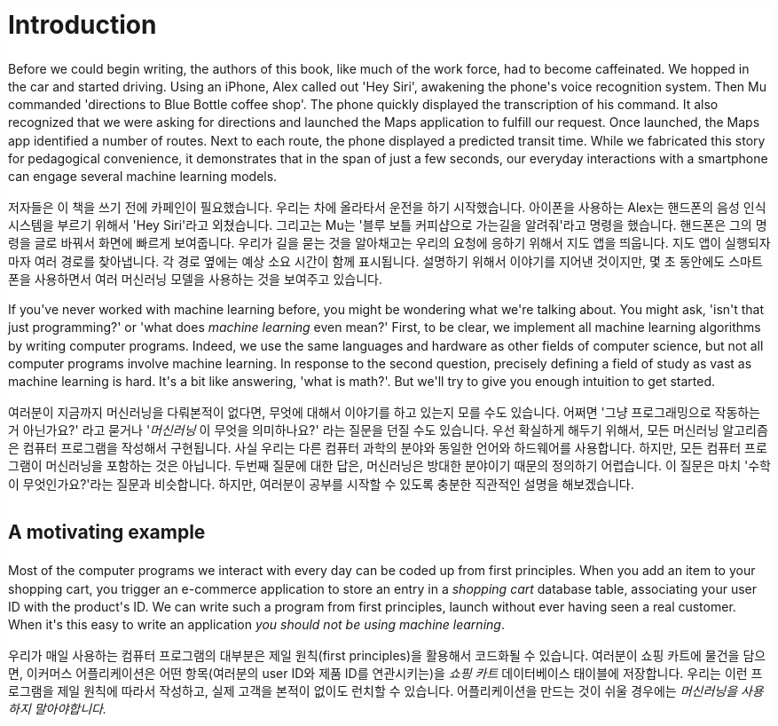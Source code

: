 # Introduction

Before we could begin writing, the authors of this book, like much of
the work force, had to become caffeinated.  We hopped in the car and
started driving.  Using an iPhone, Alex called out 'Hey Siri',
awakening the phone's voice recognition system.  Then Mu commanded
'directions to Blue Bottle coffee shop'.  The phone quickly displayed
the transcription of his command.  It also recognized that we were
asking for directions and launched the Maps application to fulfill our request.  Once launched, the Maps app identified a number of routes. Next to each route, the phone displayed a predicted transit time. While we fabricated this story for pedagogical convenience, it demonstrates that in the span of just a few seconds, our everyday interactions with a smartphone can engage several machine learning
models.

저자들은 이 책을 쓰기 전에 카페인이 필요했습니다. 우리는 차에 올라타서 운전을 하기 시작했습니다. 아이폰을 사용하는 Alex는 핸드폰의 음성 인식 시스템을 부르기 위해서 'Hey Siri'라고 외쳤습니다. 그리고는 Mu는 '블루 보틀 커피샵으로 가는길을 알려줘'라고 명령을 했습니다. 핸드폰은 그의 명령을 글로 바꿔서 화면에 빠르게 보여줍니다. 우리가 길을 묻는 것을 알아채고는 우리의 요청에 응하기 위해서 지도 앱을 띄웁니다. 지도 앱이 실행되자 마자 여러 경로를 찾아냅니다. 각 경로 옆에는 예상 소요 시간이 함께 표시됩니다. 설명하기 위해서 이야기를 지어낸 것이지만, 몇 초 동안에도 스마트폰을 사용하면서 여러 머신러닝 모델을 사용하는 것을 보여주고 있습니다.

If you've never worked with machine learning before, you might be
wondering what we're talking about.  You might ask, 'isn't that just
programming?' or 'what does *machine learning* even mean?'  First, to
be clear, we implement all machine learning algorithms by writing
computer programs.  Indeed, we use the same languages and hardware as
other fields of computer science, but not all computer programs
involve machine learning.  In response to the second question,
precisely defining a field of study as vast as machine learning is
hard.  It's a bit like answering, 'what is math?'.  But we'll try to
give you enough intuition to get started.

여러분이 지금까지 머신러닝을 다뤄본적이 없다면, 무엇에 대해서 이야기를 하고 있는지 모를 수도 있습니다. 어쩌면 '그냥 프로그래밍으로 작동하는거 아닌가요?' 라고 묻거나 '*머신러닝* 이 무엇을 의미하나요?' 라는 질문을 던질 수도 있습니다. 우선 확실하게 해두기 위해서, 모든 머신러닝 알고리즘은 컴퓨터 프로그램을 작성해서 구현됩니다. 사실 우리는 다른 컴퓨터 과학의 분야와 동일한 언어와 하드웨어를 사용합니다. 하지만, 모든 컴퓨터 프로그램이 머신러닝을 포함하는 것은 아닙니다. 두번째 질문에 대한 답은,  머신러닝은 방대한 분야이기 때문의 정의하기 어렵습니다. 이 질문은 마치 '수학이 무엇인가요?'라는 질문과 비슷합니다. 하지만, 여러분이 공부를 시작할 수 있도록 충분한 직관적인 설명을 해보겠습니다.


## A motivating example

Most of the computer programs we interact with every day
can be coded up from first principles.
When you add an item to your shopping cart,
you trigger an e-commerce application to store an entry
in a *shopping cart* database table,
associating your user ID with the product's ID.
We can write such a program from first principles,
launch without ever having seen a real customer.
When it's this easy to write an application
*you should not be using machine learning*.

우리가 매일 사용하는 컴퓨터 프로그램의 대부분은 제일 원칙(first principles)을 활용해서 코드화될 수 있습니다. 여러분이 쇼핑 카트에 물건을 담으면, 이커머스 어플리케이션은 어떤 항목(여러분의 user ID와 제품 ID를 연관시키는)을 *쇼핑 카트* 데이터베이스 태이블에 저장합니다. 우리는 이런 프로그램을 제일 원칙에 따라서 작성하고, 실제 고객을 본적이 없이도 런치할 수 있습니다. 어플리케이션을 만드는 것이 쉬울 경우에는 *머신러닝을 사용하지 말아야합니다.*
